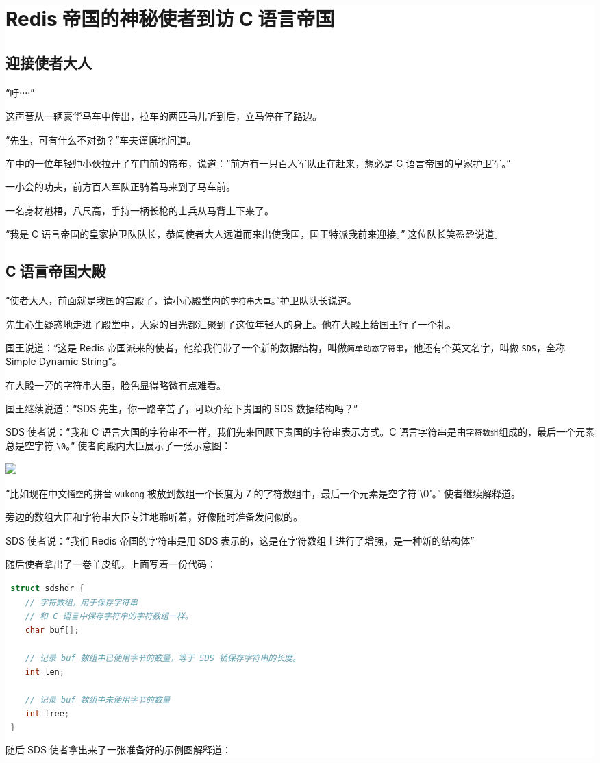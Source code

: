 # Redis 帝国的神秘使者到访 C 语言帝国

## 迎接使者大人

“吁····”

这声音从一辆豪华马车中传出，拉车的两匹马儿听到后，立马停在了路边。

“先生，可有什么不对劲？”车夫谨慎地问道。

车中的一位年轻帅小伙拉开了车门前的帘布，说道：“前方有一只百人军队正在赶来，想必是 C 语言帝国的皇家护卫军。”

一小会的功夫，前方百人军队正骑着马来到了马车前。

一名身材魁梧，八尺高，手持一柄长枪的士兵从马背上下来了。

“我是 C 语言帝国的皇家护卫队队长，恭闻使者大人远道而来出使我国，国王特派我前来迎接。” 这位队长笑盈盈说道。

## C 语言帝国大殿

“使者大人，前面就是我国的宫殿了，请小心殿堂内的`字符串大臣`。”护卫队队长说道。

先生心生疑惑地走进了殿堂中，大家的目光都汇聚到了这位年轻人的身上。他在大殿上给国王行了一个礼。

国王说道：“这是 Redis 帝国派来的使者，他给我们带了一个新的数据结构，叫做`简单动态字符串`，他还有个英文名字，叫做 `SDS`，全称 Simple Dynamic String”。

在大殿一旁的字符串大臣，脸色显得略微有点难看。

国王继续说道：“SDS 先生，你一路辛苦了，可以介绍下贵国的 SDS 数据结构吗？”

SDS 使者说：“我和 C 语言大国的字符串不一样，我们先来回顾下贵国的字符串表示方式。C 语言字符串是由`字符数组`组成的，最后一个元素总是空字符 `\0`。” 使者向殿内大臣展示了一张示意图：

![](http://cdn.jayh.club/blog/20210721/56tG1wSyHQ7E.png?imageslim)

“比如现在中文`悟空`的拼音 `wukong` 被放到数组一个长度为 7 的字符数组中，最后一个元素是空字符'\0'。” 使者继续解释道。

旁边的数组大臣和字符串大臣专注地聆听着，好像随时准备发问似的。

SDS 使者说：“我们 Redis 帝国的字符串是用 SDS 表示的，这是在字符数组上进行了增强，是一种新的结构体”

随后使者拿出了一卷羊皮纸，上面写着一份代码：

```c
 struct sdshdr {
    // 字符数组，用于保存字符串
    // 和 C 语言中保存字符串的字符数组一样。
    char buf[];
     
    // 记录 buf 数组中已使用字节的数量，等于 SDS 锁保存字符串的长度。 
 	int len;
     
    // 记录 buf 数组中未使用字节的数量
 	int free;
 }
```

随后 SDS 使者拿出来了一张准备好的示例图解释道：
